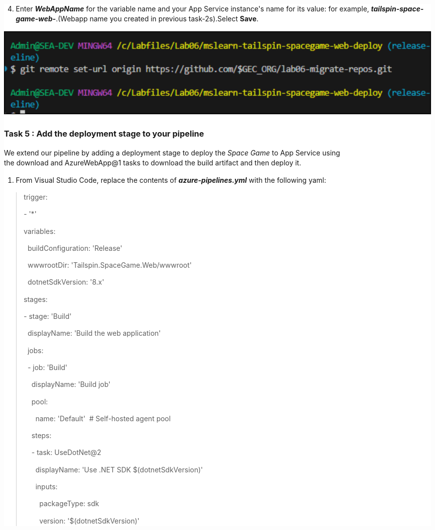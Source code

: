 4.  Enter ***WebAppName*** for the variable name and your App Service
    instance's name for its value: for
    example, ***tailspin-space-game-web-***.(Webapp name you created in
    previous task-2s).Select **Save**.

![](./media/image134.png)

### Task 5 : Add the deployment stage to your pipeline

We extend our pipeline by adding a deployment stage to deploy the *Space
Game* to App Service using the download and AzureWebApp@1 tasks to
download the build artifact and then deploy it.

1.  From Visual Studio Code, replace the contents
    of ***azure-pipelines.yml*** with the following yaml:

> trigger:
>
> \- '\*'
>
> variables:
>
>   buildConfiguration: 'Release'
>
>   wwwrootDir: 'Tailspin.SpaceGame.Web/wwwroot'
>
>   dotnetSdkVersion: '8.x'
>
> stages:
>
> \- stage: 'Build'
>
>   displayName: 'Build the web application'
>
>   jobs:
>
>   - job: 'Build'
>
>     displayName: 'Build job'
>
>     pool:
>
>       name: 'Default'  # Self-hosted agent pool
>
>     steps:
>
>     - task: UseDotNet@2
>
>       displayName: 'Use .NET SDK $(dotnetSdkVersion)'
>
>       inputs:
>
>         packageType: sdk
>
>         version: '$(dotnetSdkVersion)'
>